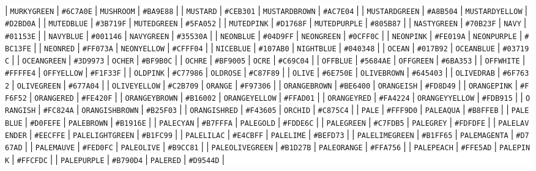 | `MURKYGREEN` | `#6C7A0E` | `MUSHROOM` | `#BA9E88` |
| `MUSTARD` | `#CEB301` | `MUSTARDBROWN` | `#AC7E04` |
| `MUSTARDGREEN` | `#A8B504` | `MUSTARDYELLOW` | `#D2BD0A` |
| `MUTEDBLUE` | `#3B719F` | `MUTEDGREEN` | `#5FA052` |
| `MUTEDPINK` | `#D1768F` | `MUTEDPURPLE` | `#805B87` |
| `NASTYGREEN` | `#70B23F` | `NAVY` | `#01153E` |
| `NAVYBLUE` | `#001146` | `NAVYGREEN` | `#35530A` |
| `NEONBLUE` | `#04D9FF` | `NEONGREEN` | `#0CFF0C` |
| `NEONPINK` | `#FE019A` | `NEONPURPLE` | `#BC13FE` |
| `NEONRED` | `#FF073A` | `NEONYELLOW` | `#CFFF04` |
| `NICEBLUE` | `#107AB0` | `NIGHTBLUE` | `#040348` |
| `OCEAN` | `#017B92` | `OCEANBLUE` | `#03719C` |
| `OCEANGREEN` | `#3D9973` | `OCHER` | `#BF9B0C` |
| `OCHRE` | `#BF9005` | `OCRE` | `#C69C04` |
| `OFFBLUE` | `#5684AE` | `OFFGREEN` | `#6BA353` |
| `OFFWHITE` | `#FFFFE4` | `OFFYELLOW` | `#F1F33F` |
| `OLDPINK` | `#C77986` | `OLDROSE` | `#C87F89` |
| `OLIVE` | `#6E750E` | `OLIVEBROWN` | `#645403` |
| `OLIVEDRAB` | `#6F7632` | `OLIVEGREEN` | `#677A04` |
| `OLIVEYELLOW` | `#C2B709` | `ORANGE` | `#F97306` |
| `ORANGEBROWN` | `#BE6400` | `ORANGEISH` | `#FD8D49` |
| `ORANGEPINK` | `#FF6F52` | `ORANGERED` | `#FE420F` |
| `ORANGEYBROWN` | `#B16002` | `ORANGEYELLOW` | `#FFAD01` |
| `ORANGEYRED` | `#FA4224` | `ORANGEYYELLOW` | `#FDB915` |
| `ORANGISH` | `#FC824A` | `ORANGISHBROWN` | `#B25F03` |
| `ORANGISHRED` | `#F43605` | `ORCHID` | `#C875C4` |
| `PALE` | `#FFF9D0` | `PALEAQUA` | `#B8FFEB` |
| `PALEBLUE` | `#D0FEFE` | `PALEBROWN` | `#B1916E` |
| `PALECYAN` | `#B7FFFA` | `PALEGOLD` | `#FDDE6C` |
| `PALEGREEN` | `#C7FDB5` | `PALEGREY` | `#FDFDFE` |
| `PALELAVENDER` | `#EECFFE` | `PALELIGHTGREEN` | `#B1FC99` |
| `PALELILAC` | `#E4CBFF` | `PALELIME` | `#BEFD73` |
| `PALELIMEGREEN` | `#B1FF65` | `PALEMAGENTA` | `#D767AD` |
| `PALEMAUVE` | `#FED0FC` | `PALEOLIVE` | `#B9CC81` |
| `PALEOLIVEGREEN` | `#B1D27B` | `PALEORANGE` | `#FFA756` |
| `PALEPEACH` | `#FFE5AD` | `PALEPINK` | `#FFCFDC` |
| `PALEPURPLE` | `#B790D4` | `PALERED` | `#D9544D` |